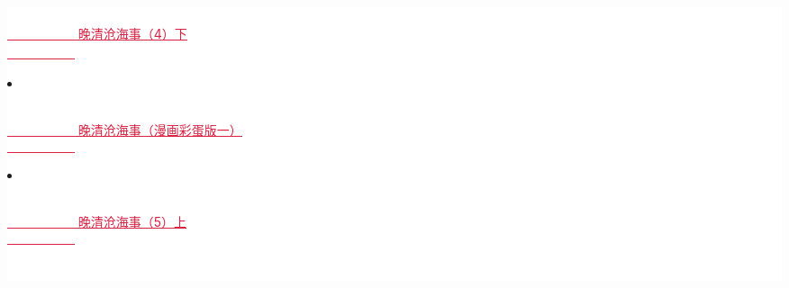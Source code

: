<a href="http://mp.weixin.qq.com/s?__biz=MzU0Mjc2OTkzNQ==&amp;mid=2247483999&amp;idx=1&amp;sn=62320ac5bab8706509ff732b33ea9b14&amp;chksm=fb14d43fcc635d296c8e950bf061b5c942a64bdf664ffb3d3a3a880884e0df04d33c0c9595a7&amp;scene=21#wechat_redirect" target="_blank">
<span style="color: rgb(217, 33, 66);font-size: 14px;white-space: pre-wrap;text-decoration: underline;">
                    晚清沧海事（4）下
                   </span>
</a>
</p>
</li>
<li>
<p style="box-sizing: border-box;line-height: normal;">
<a href="http://mp.weixin.qq.com/s?__biz=MzU0Mjc2OTkzNQ==&amp;mid=2247484037&amp;idx=1&amp;sn=3c77c0273914f7c24dcca5634e31fef7&amp;chksm=fb14d4e5cc635df3d01aeea65c4ac6318ed535074f8d78d9bef622e56df3d7cb932a429a1ec4&amp;scene=21#wechat_redirect" target="_blank">
<span style="color: rgb(217, 33, 66);font-size: 14px;white-space: pre-wrap;text-decoration: underline;">
                    晚清沧海事（漫画彩蛋版一）
                   </span>
</a>
</p>
</li>
<li>
<p style="box-sizing: border-box;line-height: normal;">
<a href="http://mp.weixin.qq.com/s?__biz=MzU0Mjc2OTkzNQ==&amp;mid=2247484067&amp;idx=1&amp;sn=a0d87b6ec1bff902df8efa0523fd158b&amp;chksm=fb14d4c3cc635dd5f6301b9daa96861117110659b06ef4568569cdb26c9705e9a0828140e50f&amp;scene=21#wechat_redirect" target="_blank">
<span style="color: rgb(217, 33, 66);font-size: 14px;white-space: pre-wrap;text-decoration: underline;">
                    晚清沧海事（5）上
                   </span>
</a>
<br/>
</p>
</li>
</ul>
</section>
</section>
</section>
</section>
</section>
</section>
</section>
<p style="text-indent: 0em;white-space: normal;line-height: 1.75em;letter-spacing: 0.5px;text-align: center;">
<br/>
</p>
